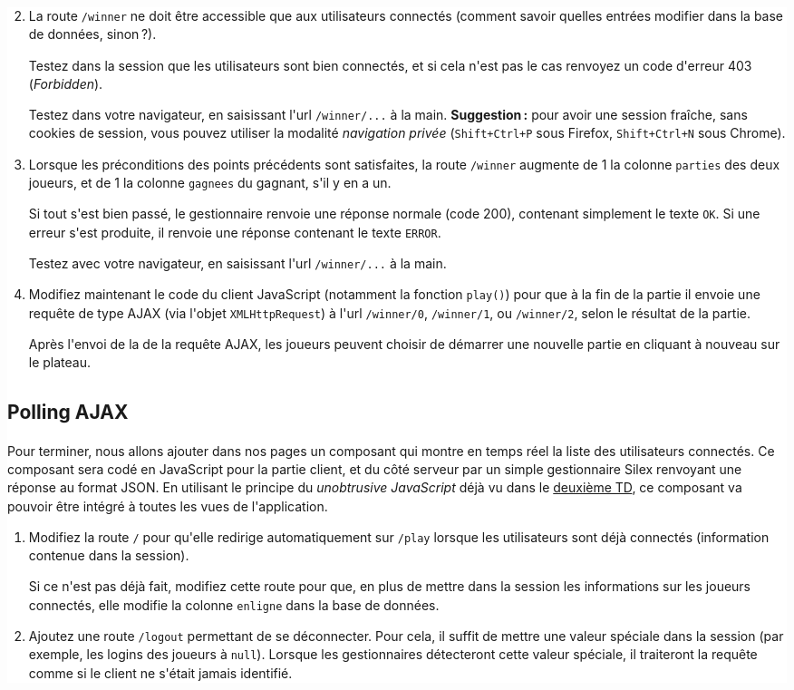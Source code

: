 2. La route `/winner` ne doit être accessible que aux utilisateurs
   connectés (comment savoir quelles entrées modifier dans la base de
   données, sinon ?).
   
   Testez dans la session que les utilisateurs sont
   bien connectés, et si cela n'est pas le cas renvoyez un code
   d'erreur 403 (*Forbidden*).
   
   Testez dans votre navigateur, en saisissant l'url `/winner/...` à
   la main. **Suggestion :** pour avoir une session fraîche, sans
   cookies de session, vous pouvez utiliser la modalité *navigation
   privée* (`Shift+Ctrl+P` sous Firefox, `Shift+Ctrl+N` sous Chrome).

3. Lorsque les préconditions des points précédents sont satisfaites,
   la route `/winner` augmente de 1 la colonne `parties` des deux
   joueurs, et de 1 la colonne `gagnees` du gagnant, s'il y en a un.
   
   Si tout s'est bien passé, le gestionnaire renvoie une réponse
   normale (code 200), contenant simplement le texte `OK`. Si une
   erreur s'est produite, il renvoie une réponse contenant le texte
   `ERROR`.
   
   Testez avec votre navigateur, en saisissant l'url `/winner/...` à
   la main.

4. Modifiez maintenant le code du client JavaScript (notamment la
   fonction `play()`) pour que à la fin de la partie il envoie une
   requête de type AJAX (via l'objet `XMLHttpRequest`) à l'url
   `/winner/0`, `/winner/1`, ou `/winner/2`, selon le résultat de la
   partie.
   
   Après l'envoi de la de la requête AJAX, les joueurs peuvent choisir
   de démarrer une nouvelle partie en cliquant à nouveau sur le
   plateau.


## Polling AJAX

Pour terminer, nous allons ajouter dans nos pages un composant qui
montre en temps réel la liste des utilisateurs connectés. Ce composant
sera codé en JavaScript pour la partie client, et du côté serveur par
un simple gestionnaire Silex renvoyant une réponse au format JSON. En
utilisant le principe du *unobtrusive JavaScript* déjà vu dans le
[deuxième TD](tutorial2), ce composant va pouvoir être intégré à
toutes les vues de l'application.

1. Modifiez la route `/` pour qu'elle redirige automatiquement sur
   `/play` lorsque les utilisateurs sont déjà connectés (information
   contenue dans la session).
   
   Si ce n'est pas déjà fait, modifiez cette route pour que, en plus
   de mettre dans la session les informations sur les joueurs
   connectés, elle modifie la colonne `enligne` dans la base de
   données.

1. Ajoutez une route `/logout` permettant de se déconnecter. Pour
   cela, il suffit de mettre une valeur spéciale dans la session (par
   exemple, les logins des joueurs à `null`). Lorsque les
   gestionnaires détecteront cette valeur spéciale, il traiteront la
   requête comme si le client ne s'était jamais identifié.
   